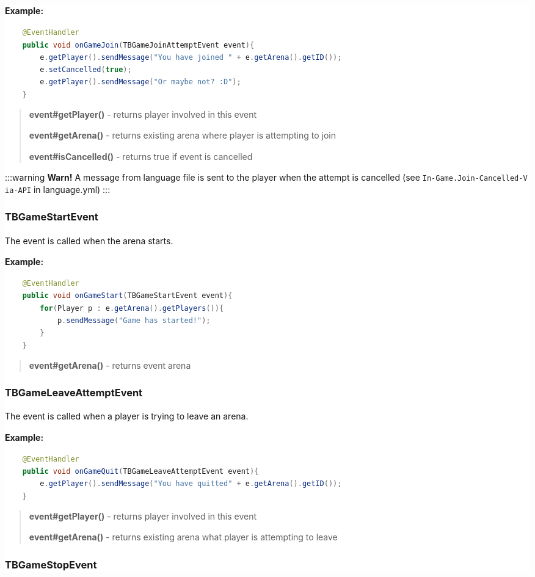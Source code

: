  **Example:**

```java
    @EventHandler
    public void onGameJoin(TBGameJoinAttemptEvent event){
        e.getPlayer().sendMessage("You have joined " + e.getArena().getID());
        e.setCancelled(true);
        e.getPlayer().sendMessage("Or maybe not? :D");
    }
```

> **event\#getPlayer\(\)** - returns player involved in this event
>
> **event\#getArena\(\)** - returns existing arena where player is attempting to join
>
> **event\#isCancelled\(\)** - returns true if event is cancelled

:::warning
 **Warn!** A message from language file is sent to the player when the attempt is cancelled \(see `In-Game.Join-Cancelled-Via-API` in language.yml\)
:::

### **TBGameStartEvent**

The event is called when the arena starts.

 **Example:**

```java
    @EventHandler
    public void onGameStart(TBGameStartEvent event){
        for(Player p : e.getArena().getPlayers()){
            p.sendMessage("Game has started!");
        }
    }
```

> **event\#getArena\(\)** - returns event arena

### **TBGameLeaveAttemptEvent**

The event is called when a player is trying to leave an arena.

**Example:**

```java
    @EventHandler
    public void onGameQuit(TBGameLeaveAttemptEvent event){
        e.getPlayer().sendMessage("You have quitted" + e.getArena().getID());
    }
```

> **event\#getPlayer\(\)** - returns player involved in this event
>
> **event\#getArena\(\)** - returns existing arena what player is attempting to leave

### **TBGameStopEvent**
